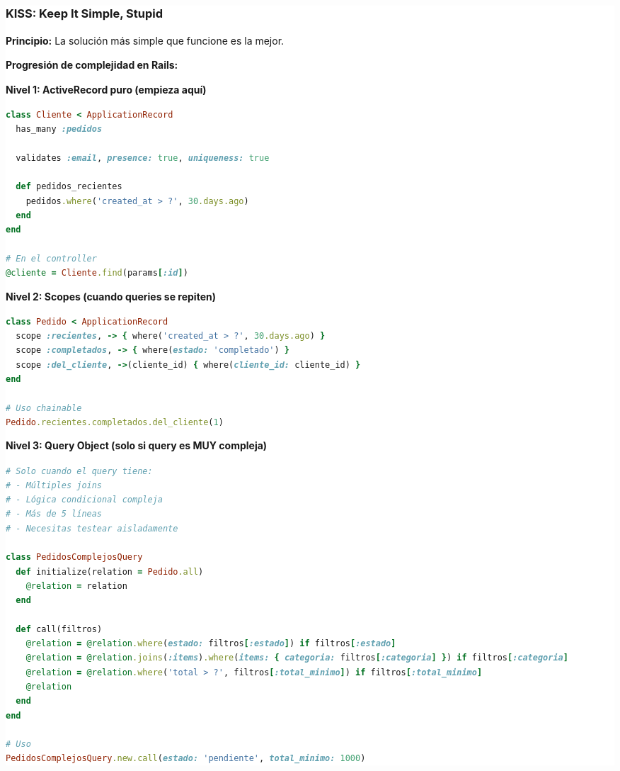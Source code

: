 
### KISS: Keep It Simple, Stupid

**Principio:** La solución más simple que funcione es la mejor.

**Progresión de complejidad en Rails:**

**Nivel 1: ActiveRecord puro (empieza aquí)**
```ruby
class Cliente < ApplicationRecord
  has_many :pedidos

  validates :email, presence: true, uniqueness: true

  def pedidos_recientes
    pedidos.where('created_at > ?', 30.days.ago)
  end
end

# En el controller
@cliente = Cliente.find(params[:id])
```

**Nivel 2: Scopes (cuando queries se repiten)**
```ruby
class Pedido < ApplicationRecord
  scope :recientes, -> { where('created_at > ?', 30.days.ago) }
  scope :completados, -> { where(estado: 'completado') }
  scope :del_cliente, ->(cliente_id) { where(cliente_id: cliente_id) }
end

# Uso chainable
Pedido.recientes.completados.del_cliente(1)
```

**Nivel 3: Query Object (solo si query es MUY compleja)**
```ruby
# Solo cuando el query tiene:
# - Múltiples joins
# - Lógica condicional compleja
# - Más de 5 líneas
# - Necesitas testear aisladamente

class PedidosComplejosQuery
  def initialize(relation = Pedido.all)
    @relation = relation
  end

  def call(filtros)
    @relation = @relation.where(estado: filtros[:estado]) if filtros[:estado]
    @relation = @relation.joins(:items).where(items: { categoria: filtros[:categoria] }) if filtros[:categoria]
    @relation = @relation.where('total > ?', filtros[:total_minimo]) if filtros[:total_minimo]
    @relation
  end
end

# Uso
PedidosComplejosQuery.new.call(estado: 'pendiente', total_minimo: 1000)
```
